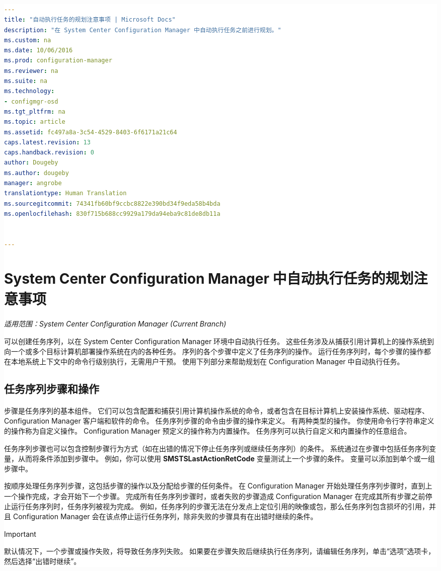 ```yaml
---
title: "自动执行任务的规划注意事项 | Microsoft Docs"
description: "在 System Center Configuration Manager 中自动执行任务之前进行规划。"
ms.custom: na
ms.date: 10/06/2016
ms.prod: configuration-manager
ms.reviewer: na
ms.suite: na
ms.technology:
- configmgr-osd
ms.tgt_pltfrm: na
ms.topic: article
ms.assetid: fc497a8a-3c54-4529-8403-6f6171a21c64
caps.latest.revision: 13
caps.handback.revision: 0
author: Dougeby
ms.author: dougeby
manager: angrobe
translationtype: Human Translation
ms.sourcegitcommit: 74341fb60bf9ccbc8822e390bd34f9eda58b4bda
ms.openlocfilehash: 830f715b688cc9929a179da94eba9c81de8db11a


---
```

# <a name="planning-considerations-for-automating-tasks-in-system-center-configuration-manager"></a>System Center Configuration Manager 中自动执行任务的规划注意事项

*适用范围：System Center Configuration Manager (Current Branch)*

可以创建任务序列，以在 System Center Configuration Manager 环境中自动执行任务。 这些任务涉及从捕获引用计算机上的操作系统到向一个或多个目标计算机部署操作系统在内的各种任务。 序列的各个步骤中定义了任务序列的操作。 运行任务序列时，每个步骤的操作都在本地系统上下文中的命令行级别执行，无需用户干预。 使用下列部分来帮助规划在 Configuration Manager 中自动执行任务。

##  <a name="a-namebkmktsstepsactionsa-task-sequence-steps-and-actions"></a><a name="BKMK_TSStepsActions"></a>任务序列步骤和操作  
 步骤是任务序列的基本组件。 它们可以包含配置和捕获引用计算机操作系统的命令，或者包含在目标计算机上安装操作系统、驱动程序、Configuration Manager 客户端和软件的命令。 任务序列步骤的命令由步骤的操作来定义。 有两种类型的操作。 你使用命令行字符串定义的操作称为自定义操作。 Configuration Manager 预定义的操作称为内置操作。 任务序列可以执行自定义和内置操作的任意组合。  

 任务序列步骤也可以包含控制步骤行为方式（如在出错的情况下停止任务序列或继续任务序列）的条件。 系统通过在步骤中包括任务序列变量，从而将条件添加到步骤中。 例如，你可以使用 **SMSTSLastActionRetCode** 变量测试上一个步骤的条件。 变量可以添加到单个或一组步骤中。  

 按顺序处理任务序列步骤，这包括步骤的操作以及分配给步骤的任何条件。 在 Configuration Manager 开始处理任务序列步骤时，直到上一个操作完成，才会开始下一个步骤。 完成所有任务序列步骤时，或者失败的步骤造成 Configuration Manager 在完成其所有步骤之前停止运行任务序列时，任务序列被视为完成。 例如，任务序列的步骤无法在分发点上定位引用的映像或包，那么任务序列包含损坏的引用，并且 Configuration Manager 会在该点停止运行任务序列，除非失败的步骤具有在出错时继续的条件。  

> [!IMPORTANT]  
>  默认情况下，一个步骤或操作失败，将导致任务序列失败。 如果要在步骤失败后继续执行任务序列，请编辑任务序列，单击“选项”选项卡，然后选择“出错时继续”。  
